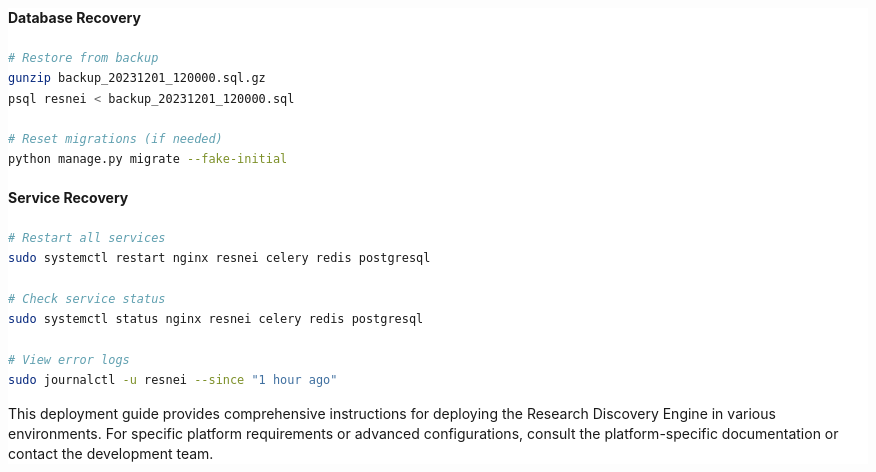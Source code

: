 #### Database Recovery
```bash
# Restore from backup
gunzip backup_20231201_120000.sql.gz
psql resnei < backup_20231201_120000.sql

# Reset migrations (if needed)
python manage.py migrate --fake-initial
```

#### Service Recovery
```bash
# Restart all services
sudo systemctl restart nginx resnei celery redis postgresql

# Check service status
sudo systemctl status nginx resnei celery redis postgresql

# View error logs
sudo journalctl -u resnei --since "1 hour ago"
```

This deployment guide provides comprehensive instructions for deploying the Research Discovery Engine in various environments. For specific platform requirements or advanced configurations, consult the platform-specific documentation or contact the development team. 
